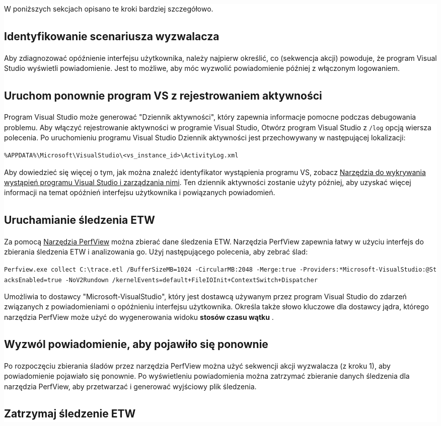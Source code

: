 W poniższych sekcjach opisano te kroki bardziej szczegółowo.

## <a name="identify-the-trigger-scenario"></a>Identyfikowanie scenariusza wyzwalacza

Aby zdiagnozować opóźnienie interfejsu użytkownika, należy najpierw określić, co (sekwencja akcji) powoduje, że program Visual Studio wyświetli powiadomienie. Jest to możliwe, aby móc wyzwolić powiadomienie później z włączonym logowaniem.

## <a name="restart-vs-with-activity-logging-on"></a>Uruchom ponownie program VS z rejestrowaniem aktywności

Program Visual Studio może generować "Dziennik aktywności", który zapewnia informacje pomocne podczas debugowania problemu. Aby włączyć rejestrowanie aktywności w programie Visual Studio, Otwórz program Visual Studio z `/log` opcją wiersza polecenia. Po uruchomieniu programu Visual Studio Dziennik aktywności jest przechowywany w następującej lokalizacji:

```DOS
%APPDATA%\Microsoft\VisualStudio\<vs_instance_id>\ActivityLog.xml
```

Aby dowiedzieć się więcej o tym, jak można znaleźć identyfikator wystąpienia programu VS, zobacz [Narzędzia do wykrywania wystąpień programu Visual Studio i zarządzania nimi](../install/tools-for-managing-visual-studio-instances.md). Ten dziennik aktywności zostanie użyty później, aby uzyskać więcej informacji na temat opóźnień interfejsu użytkownika i powiązanych powiadomień.

## <a name="starting-etw-tracing"></a>Uruchamianie śledzenia ETW

Za pomocą [Narzędzia PerfView](https://github.com/Microsoft/perfview/) można zbierać dane śledzenia ETW. Narzędzia PerfView zapewnia łatwy w użyciu interfejs do zbierania śledzenia ETW i analizowania go. Użyj następującego polecenia, aby zebrać ślad:

```DOS
Perfview.exe collect C:\trace.etl /BufferSizeMB=1024 -CircularMB:2048 -Merge:true -Providers:*Microsoft-VisualStudio:@StacksEnabled=true -NoV2Rundown /kernelEvents=default+FileIOInit+ContextSwitch+Dispatcher
```

Umożliwia to dostawcy "Microsoft-VisualStudio", który jest dostawcą używanym przez program Visual Studio do zdarzeń związanych z powiadomieniami o opóźnieniu interfejsu użytkownika. Określa także słowo kluczowe dla dostawcy jądra, którego narzędzia PerfView może użyć do wygenerowania widoku **stosów czasu wątku** .

## <a name="trigger-the-notification-to-appear-again"></a>Wyzwól powiadomienie, aby pojawiło się ponownie

Po rozpoczęciu zbierania śladów przez narzędzia PerfView można użyć sekwencji akcji wyzwalacza (z kroku 1), aby powiadomienie pojawiało się ponownie. Po wyświetleniu powiadomienia można zatrzymać zbieranie danych śledzenia dla narzędzia PerfView, aby przetwarzać i generować wyjściowy plik śledzenia.

## <a name="stop-etw-tracing"></a>Zatrzymaj śledzenie ETW
